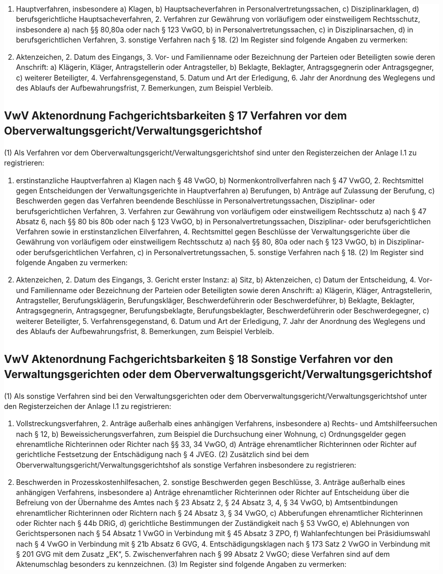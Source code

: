 1. Hauptverfahren, insbesondere a) Klagen, b) Hauptsacheverfahren in Personalvertretungssachen, c) Disziplinarklagen, d) berufsgerichtliche Hauptsacheverfahren, 2. Verfahren zur Gewährung von vorläufigem oder einstweiligem Rechtsschutz, insbesondere a) nach §§ 80,80a oder nach § 123 VwGO, b) in Personalvertretungssachen, c) in Disziplinarsachen, d) in berufsgerichtlichen Verfahren, 3. sonstige Verfahren nach § 18. (2) Im Register sind folgende Angaben zu vermerken:

1. Aktenzeichen, 2. Datum des Eingangs, 3. Vor- und Familienname oder Bezeichnung der Parteien oder Beteiligten sowie deren Anschrift: a) Klägerin, Kläger, Antragstellerin oder Antragsteller, b) Beklagte, Beklagter, Antragsgegnerin oder Antragsgegner, c) weiterer Beteiligter, 4. Verfahrensgegenstand, 5. Datum und Art der Erledigung, 6. Jahr der Anordnung des Weglegens und des Ablaufs der Aufbewahrungsfrist, 7. Bemerkungen, zum Beispiel Verbleib. 
## VwV Aktenordnung Fachgerichtsbarkeiten § 17 Verfahren vor dem Oberverwaltungsgericht/Verwaltungsgerichtshof

(1) Als Verfahren vor dem Oberverwaltungsgericht/Verwaltungsgerichtshof sind unter den Registerzeichen der Anlage I.1 zu registrieren:

1. erstinstanzliche Hauptverfahren a) Klagen nach § 48 VwGO, b) Normenkontrollverfahren nach § 47 VwGO, 2. Rechtsmittel gegen Entscheidungen der Verwaltungsgerichte in Hauptverfahren a) Berufungen, b) Anträge auf Zulassung der Berufung, c) Beschwerden gegen das Verfahren beendende Beschlüsse in Personalvertretungssachen, Disziplinar- oder berufsgerichtlichen Verfahren, 3. Verfahren zur Gewährung von vorläufigem oder einstweiligem Rechtsschutz a) nach § 47 Absatz 6, nach §§ 80 bis 80b oder nach § 123 VwGO, b) in Personalvertretungssachen, Disziplinar- oder berufsgerichtlichen Verfahren sowie in erstinstanzlichen Eilverfahren, 4. Rechtsmittel gegen Beschlüsse der Verwaltungsgerichte über die Gewährung von vorläufigem oder einstweiligem Rechtsschutz a) nach §§ 80, 80a oder nach § 123 VwGO, b) in Disziplinar- oder berufsgerichtlichen Verfahren, c) in Personalvertretungssachen, 5. sonstige Verfahren nach § 18. (2) Im Register sind folgende Angaben zu vermerken:

1. Aktenzeichen, 2. Datum des Eingangs, 3. Gericht erster Instanz: a) Sitz, b) Aktenzeichen, c) Datum der Entscheidung, 4. Vor- und Familienname oder Bezeichnung der Parteien oder Beteiligten sowie deren Anschrift: a) Klägerin, Kläger, Antragstellerin, Antragsteller, Berufungsklägerin, Berufungskläger, Beschwerdeführerin oder Beschwerdeführer, b) Beklagte, Beklagter, Antragsgegnerin, Antragsgegner, Berufungsbeklagte, Berufungsbeklagter, Beschwerdeführerin oder Beschwerdegegner, c) weiterer Beteiligter, 5. Verfahrensgegenstand, 6. Datum und Art der Erledigung, 7. Jahr der Anordnung des Weglegens und des Ablaufs der Aufbewahrungsfrist, 8. Bemerkungen, zum Beispiel Verbleib. 
## VwV Aktenordnung Fachgerichtsbarkeiten § 18 Sonstige Verfahren vor den Verwaltungsgerichten oder dem Oberverwaltungsgericht/Verwaltungsgerichtshof

(1) Als sonstige Verfahren sind bei den Verwaltungsgerichten oder dem Oberverwaltungsgericht/Verwaltungsgerichtshof unter den Registerzeichen der Anlage I.1 zu registrieren:

1. Vollstreckungsverfahren, 2. Anträge außerhalb eines anhängigen Verfahrens, insbesondere a) Rechts- und Amtshilfeersuchen nach § 12, b) Beweissicherungsverfahren, zum Beispiel die Durchsuchung einer Wohnung, c) Ordnungsgelder gegen ehrenamtliche Richterinnen oder Richter nach §§ 33, 34 VwGO, d) Anträge ehrenamtlicher Richterinnen oder Richter auf gerichtliche Festsetzung der Entschädigung nach § 4 JVEG. (2) Zusätzlich sind bei dem Oberverwaltungsgericht/Verwaltungsgerichtshof als sonstige Verfahren insbesondere zu registrieren:

1. Beschwerden in Prozesskostenhilfesachen, 2. sonstige Beschwerden gegen Beschlüsse, 3. Anträge außerhalb eines anhängigen Verfahrens, insbesondere a) Anträge ehrenamtlicher Richterinnen oder Richter auf Entscheidung über die Befreiung von der Übernahme des Amtes nach § 23 Absatz 2, § 24 Absatz 3, 4, § 34 VwGO, b) Amtsentbindungen ehrenamtlicher Richterinnen oder Richtern nach § 24 Absatz 3, § 34 VwGO, c) Abberufungen ehrenamtlicher Richterinnen oder Richter nach § 44b DRiG, d) gerichtliche Bestimmungen der Zuständigkeit nach § 53 VwGO, e) Ablehnungen von Gerichtspersonen nach § 54 Absatz 1 VwGO in Verbindung mit § 45 Absatz 3 ZPO, f) Wahlanfechtungen bei Präsidiumswahl nach § 4 VwGO in Verbindung mit § 21b Absatz 6 GVG, 4. Entschädigungsklagen nach § 173 Satz 2 VwGO in Verbindung mit § 201 GVG mit dem Zusatz „EK“, 5. Zwischenverfahren nach § 99 Absatz 2 VwGO; diese Verfahren sind auf dem Aktenumschlag besonders zu kennzeichnen. (3) Im Register sind folgende Angaben zu vermerken:
